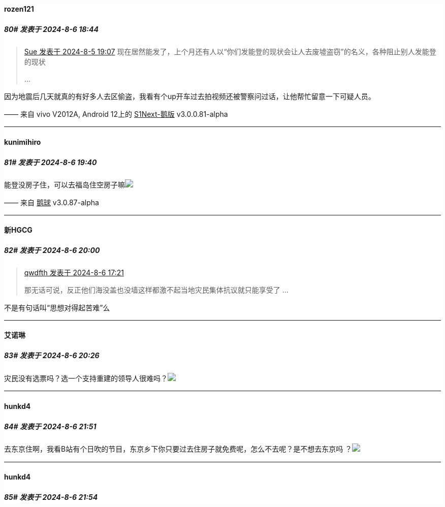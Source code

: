 ####  rozen121  
##### 80#       发表于 2024-8-6 18:44

<blockquote><a href="httphttps://bbs.saraba1st.com/2b/forum.php?mod=redirect&amp;goto=findpost&amp;pid=65806391&amp;ptid=2194024" target="_blank">Sue 发表于 2024-8-5 19:07</a>
现在居然能发了，上个月还有人以“你们发能登的现状会让人去废墟盗窃”的名义，各种阻止别人发能登的现状

 ...</blockquote>
因为地震后几天就真的有好多人去区偷盗，我看有个up开车过去拍视频还被警察问过话，让他帮忙留意一下可疑人员。

—— 来自 vivo V2012A, Android 12上的 [S1Next-鹅版](https://github.com/ykrank/S1-Next/releases) v3.0.0.81-alpha


*****

####  kunimihiro  
##### 81#       发表于 2024-8-6 19:40

能登没房子住，可以去福岛住空房子嘛<img src="https://static.saraba1st.com/image/smiley/face2017/048.png" referrerpolicy="no-referrer">

—— 来自 [鹅球](https://www.pgyer.com/xfPejhuq) v3.0.87-alpha


*****

####  新HGCG  
##### 82#       发表于 2024-8-6 20:00

<blockquote><a href="httphttps://bbs.saraba1st.com/2b/forum.php?mod=redirect&amp;goto=findpost&amp;pid=65815056&amp;ptid=2194024" target="_blank">qwdfth 发表于 2024-8-6 17:21</a>

那无话可说，反正他们海没盖也没墙这样都激不起当地灾民集体抗议就只能享受了 ...</blockquote>
不是有句话叫“思想对得起苦难”么


*****

####  艾诺琳  
##### 83#       发表于 2024-8-6 20:26

灾民没有选票吗？选一个支持重建的领导人很难吗？<img src="https://static.saraba1st.com/image/smiley/face2017/048.png" referrerpolicy="no-referrer">


*****

####  hunkd4  
##### 84#       发表于 2024-8-6 21:51

去东京住啊，我看B站有个日吹的节目，东京乡下你只要过去住房子就免费呢，怎么不去呢？是不想去东京吗 ？<img src="https://static.saraba1st.com/image/smiley/face2017/048.png" referrerpolicy="no-referrer">

*****

####  hunkd4  
##### 85#       发表于 2024-8-6 21:54
